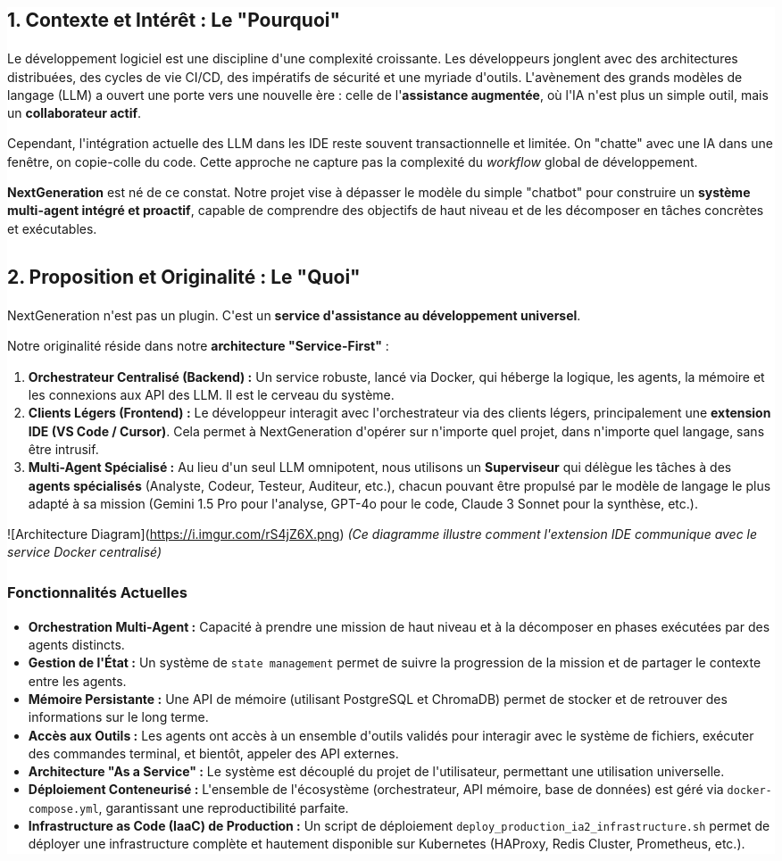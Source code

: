 ## 1. Contexte et Intérêt : Le "Pourquoi"

Le développement logiciel est une discipline d'une complexité croissante. Les développeurs jonglent avec des architectures distribuées, des cycles de vie CI/CD, des impératifs de sécurité et une myriade d'outils. L'avènement des grands modèles de langage (LLM) a ouvert une porte vers une nouvelle ère : celle de l'**assistance augmentée**, où l'IA n'est plus un simple outil, mais un **collaborateur actif**.

Cependant, l'intégration actuelle des LLM dans les IDE reste souvent transactionnelle et limitée. On "chatte" avec une IA dans une fenêtre, on copie-colle du code. Cette approche ne capture pas la complexité du *workflow* global de développement.

**NextGeneration** est né de ce constat. Notre projet vise à dépasser le modèle du simple "chatbot" pour construire un **système multi-agent intégré et proactif**, capable de comprendre des objectifs de haut niveau et de les décomposer en tâches concrètes et exécutables.

## 2. Proposition et Originalité : Le "Quoi"

NextGeneration n'est pas un plugin. C'est un **service d'assistance au développement universel**.

Notre originalité réside dans notre **architecture "Service-First"** :

1.  **Orchestrateur Centralisé (Backend) :** Un service robuste, lancé via Docker, qui héberge la logique, les agents, la mémoire et les connexions aux API des LLM. Il est le cerveau du système.
2.  **Clients Légers (Frontend) :** Le développeur interagit avec l'orchestrateur via des clients légers, principalement une **extension IDE (VS Code / Cursor)**. Cela permet à NextGeneration d'opérer sur n'importe quel projet, dans n'importe quel langage, sans être intrusif.
3.  **Multi-Agent Spécialisé :** Au lieu d'un seul LLM omnipotent, nous utilisons un **Superviseur** qui délègue les tâches à des **agents spécialisés** (Analyste, Codeur, Testeur, Auditeur, etc.), chacun pouvant être propulsé par le modèle de langage le plus adapté à sa mission (Gemini 1.5 Pro pour l'analyse, GPT-4o pour le code, Claude 3 Sonnet pour la synthèse, etc.).

!\[Architecture Diagram](https://i.imgur.com/rS4jZ6X.png) 
*(Ce diagramme illustre comment l'extension IDE communique avec le service Docker centralisé)*

### Fonctionnalités Actuelles

*   **Orchestration Multi-Agent :** Capacité à prendre une mission de haut niveau et à la décomposer en phases exécutées par des agents distincts.
*   **Gestion de l'État :** Un système de `state management` permet de suivre la progression de la mission et de partager le contexte entre les agents.
*   **Mémoire Persistante :** Une API de mémoire (utilisant PostgreSQL et ChromaDB) permet de stocker et de retrouver des informations sur le long terme.
*   **Accès aux Outils :** Les agents ont accès à un ensemble d'outils validés pour interagir avec le système de fichiers, exécuter des commandes terminal, et bientôt, appeler des API externes.
*   **Architecture "As a Service" :** Le système est découplé du projet de l'utilisateur, permettant une utilisation universelle.
*   **Déploiement Conteneurisé :** L'ensemble de l'écosystème (orchestrateur, API mémoire, base de données) est géré via `docker-compose.yml`, garantissant une reproductibilité parfaite.
*   **Infrastructure as Code (IaaC) de Production :** Un script de déploiement `deploy_production_ia2_infrastructure.sh` permet de déployer une infrastructure complète et hautement disponible sur Kubernetes (HAProxy, Redis Cluster, Prometheus, etc.).
